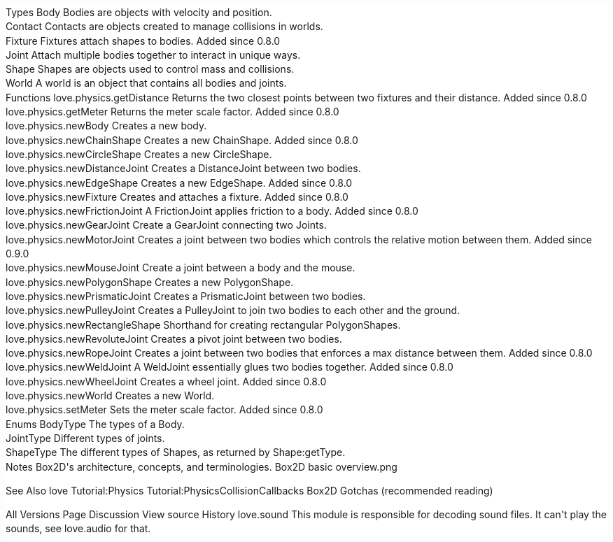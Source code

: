 Types
Body	Bodies are objects with velocity and position.		
Contact	Contacts are objects created to manage collisions in worlds.		
Fixture	Fixtures attach shapes to bodies.	Added since 0.8.0	
Joint	Attach multiple bodies together to interact in unique ways.		
Shape	Shapes are objects used to control mass and collisions.		
World	A world is an object that contains all bodies and joints.		
Functions
love.physics.getDistance	Returns the two closest points between two fixtures and their distance.	Added since 0.8.0	
love.physics.getMeter	Returns the meter scale factor.	Added since 0.8.0	
love.physics.newBody	Creates a new body.		
love.physics.newChainShape	Creates a new ChainShape.	Added since 0.8.0	
love.physics.newCircleShape	Creates a new CircleShape.		
love.physics.newDistanceJoint	Creates a DistanceJoint between two bodies.		
love.physics.newEdgeShape	Creates a new EdgeShape.	Added since 0.8.0	
love.physics.newFixture	Creates and attaches a fixture.	Added since 0.8.0	
love.physics.newFrictionJoint	A FrictionJoint applies friction to a body.	Added since 0.8.0	
love.physics.newGearJoint	Create a GearJoint connecting two Joints.		
love.physics.newMotorJoint	Creates a joint between two bodies which controls the relative motion between them.	Added since 0.9.0	
love.physics.newMouseJoint	Create a joint between a body and the mouse.		
love.physics.newPolygonShape	Creates a new PolygonShape.		
love.physics.newPrismaticJoint	Creates a PrismaticJoint between two bodies.		
love.physics.newPulleyJoint	Creates a PulleyJoint to join two bodies to each other and the ground.		
love.physics.newRectangleShape	Shorthand for creating rectangular PolygonShapes.		
love.physics.newRevoluteJoint	Creates a pivot joint between two bodies.		
love.physics.newRopeJoint	Creates a joint between two bodies that enforces a max distance between them.	Added since 0.8.0	
love.physics.newWeldJoint	A WeldJoint essentially glues two bodies together.	Added since 0.8.0	
love.physics.newWheelJoint	Creates a wheel joint.	Added since 0.8.0	
love.physics.newWorld	Creates a new World.		
love.physics.setMeter	Sets the meter scale factor.	Added since 0.8.0	
Enums
BodyType	The types of a Body.		
JointType	Different types of joints.		
ShapeType	The different types of Shapes, as returned by Shape:getType.		
Notes
Box2D's architecture, concepts, and terminologies.
Box2D basic overview.png

See Also
love
Tutorial:Physics
Tutorial:PhysicsCollisionCallbacks
Box2D Gotchas (recommended reading)


All Versions
Page Discussion View source History
love.sound
This module is responsible for decoding sound files. It can't play the sounds, see love.audio for that.
